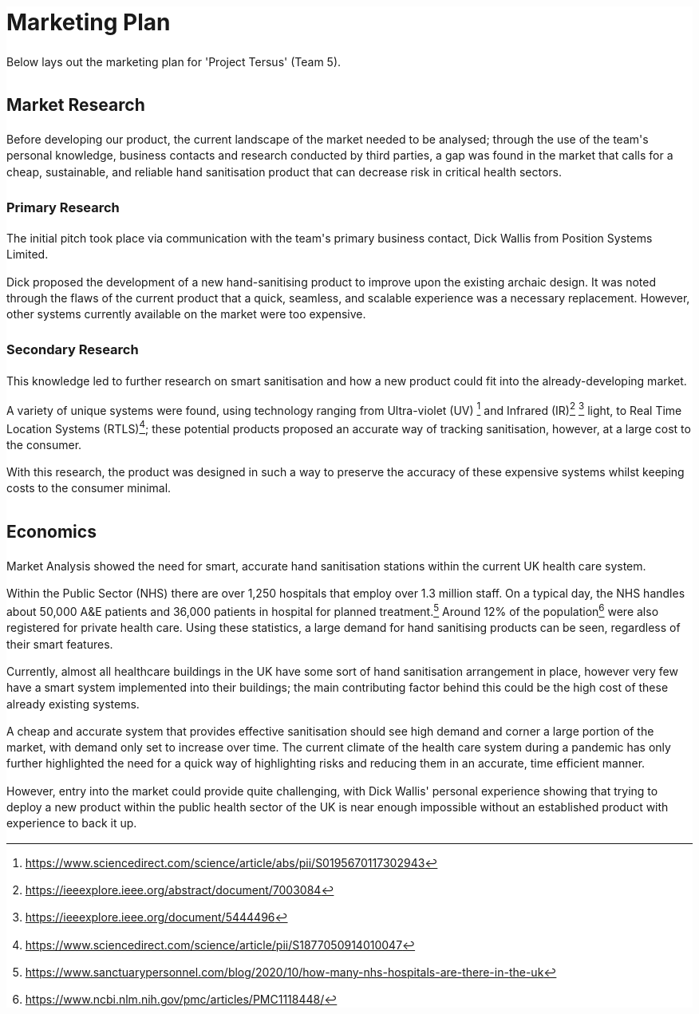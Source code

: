 # Marketing Plan
Below lays out the marketing plan for 'Project Tersus' (Team 5). 

## Market Research
Before developing our product, the current landscape of the market needed to be analysed; through the use of the team's personal knowledge, business contacts and research conducted by third parties, a gap was found in the market that calls for a cheap, sustainable, and reliable hand sanitisation product that can decrease risk in critical health sectors.

### Primary Research
The initial pitch took place via communication with the team's primary business contact, Dick Wallis from Position Systems Limited.

Dick proposed the development of a new hand-sanitising product to improve upon the existing archaic design. It was noted through the flaws of the current product that a quick, seamless, and scalable experience was a necessary replacement. However, other systems currently available on the market were too expensive.

### Secondary Research
This knowledge led to further research on smart sanitisation and how a new product could fit into the already-developing market.

A variety of unique systems were found, using technology ranging from Ultra-violet (UV) [^1] and Infrared (IR)[^2] [^3] light, to Real Time Location Systems (RTLS)[^4]; these potential products proposed an accurate way of tracking sanitisation, however, at a large cost to the consumer.

With this research, the product was designed in such a way to preserve the accuracy of these expensive systems whilst keeping costs to the consumer minimal.

## Economics
Market Analysis showed the need for smart, accurate hand sanitisation stations within the current UK health care system.

Within the Public Sector (NHS) there are over 1,250 hospitals that employ over 1.3 million staff. On a typical day, the NHS handles about 50,000 A&E patients and 36,000 patients in hospital for planned treatment.[^5] Around 12% of the population[^6] were also registered for private health care. Using these statistics, a large demand for hand sanitising products can be seen, regardless of their smart features.

Currently, almost all healthcare buildings in the UK have some sort of hand sanitisation arrangement in place, however very few have a smart system implemented into their buildings; the main contributing factor behind this could be the high cost of these already existing systems.

A cheap and accurate system that provides effective sanitisation should see high demand and corner a large portion of the market, with demand only set to increase over time. The current climate of the health care system during a pandemic has only further highlighted the need for a quick way of highlighting risks and reducing them in an accurate, time efficient manner.

However, entry into the market could provide quite challenging, with Dick Wallis' personal experience showing that trying to deploy a new product within the public health sector of the UK is near enough impossible without an established product with experience to back it up.


[^1]:	https://www.sciencedirect.com/science/article/abs/pii/S0195670117302943
[^2]:	https://ieeexplore.ieee.org/abstract/document/7003084
[^3]:	https://ieeexplore.ieee.org/document/5444496
[^4]:	https://www.sciencedirect.com/science/article/pii/S1877050914010047
[^5]:	https://www.sanctuarypersonnel.com/blog/2020/10/how-many-nhs-hospitals-are-there-in-the-uk
[^6]:	https://www.ncbi.nlm.nih.gov/pmc/articles/PMC1118448/
[^7]:	https://www.savortex.com/
[^8]:	https://keonn.com/systems-product/advanwash/
